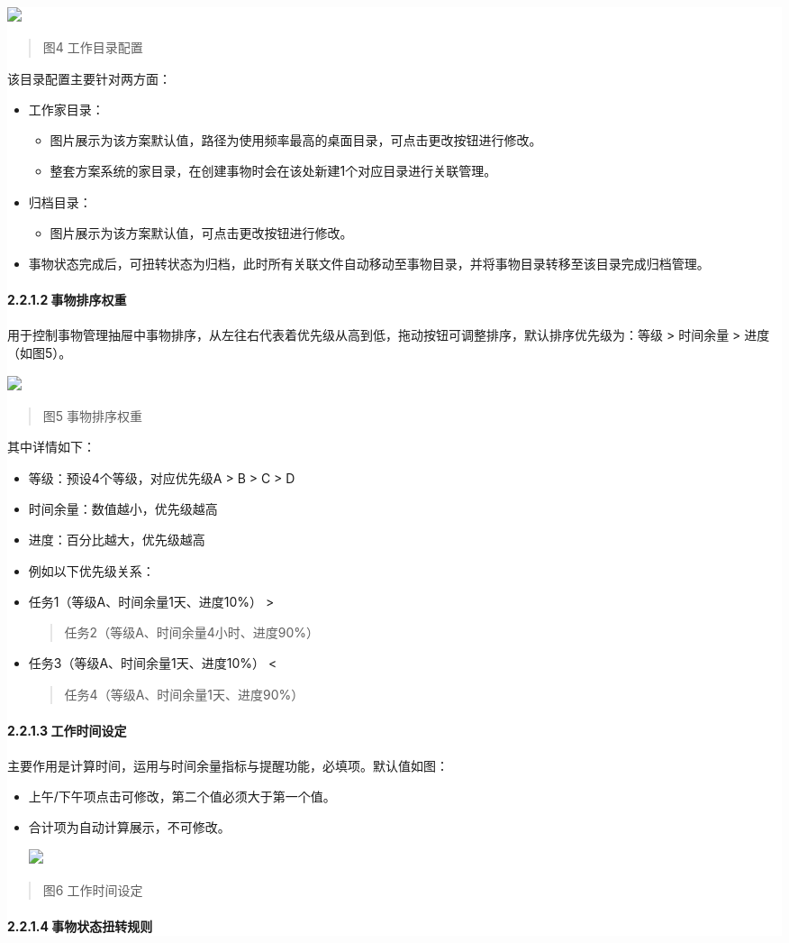 ![](/一种系统文件基于事物属性对其进行多维度多空间管理方法的交底书_assets/image4.png)

>图4 工作目录配置

该目录配置主要针对两方面：

- 工作家目录：

  -   图片展示为该方案默认值，路径为使用频率最高的桌面目录，可点击更改按钮进行修改。


  -   整套方案系统的家目录，在创建事物时会在该处新建1个对应目录进行关联管理。


-   归档目录：
    -   图片展示为该方案默认值，可点击更改按钮进行修改。


-   事物状态完成后，可扭转状态为归档，此时所有关联文件自动移动至事物目录，并将事物目录转移至该目录完成归档管理。

####    **2.2.1.2 事物排序权重**

   用于控制事物管理抽屉中事物排序，从左往右代表着优先级从高到低，拖动按钮可调整排序，默认排序优先级为：等级 \>
    时间余量 \> 进度 （如图5）。
    
![](/一种系统文件基于事物属性对其进行多维度多空间管理方法的交底书_assets/image5.png)
>图5 事物排序权重

其中详情如下：



-   等级：预设4个等级，对应优先级A \> B \> C \> D

-   时间余量：数值越小，优先级越高

-   进度：百分比越大，优先级越高

-   例如以下优先级关系：



-   任务1（等级A、时间余量1天、进度10%） \>
    
    > 任务2（等级A、时间余量4小时、进度90%）
    
-   任务3（等级A、时间余量1天、进度10%） \<
    
    > 任务4（等级A、时间余量1天、进度90%）

####    **2.2.1.3 工作时间设定**

主要作用是计算时间，运用与时间余量指标与提醒功能，必填项。默认值如图：

-   上午/下午项点击可修改，第二个值必须大于第一个值。

-   合计项为自动计算展示，不可修改。

    ![](/一种系统文件基于事物属性对其进行多维度多空间管理方法的交底书_assets/image6.png)

   > 图6 工作时间设定

####    **2.2.1.4 事物状态扭转规则**
